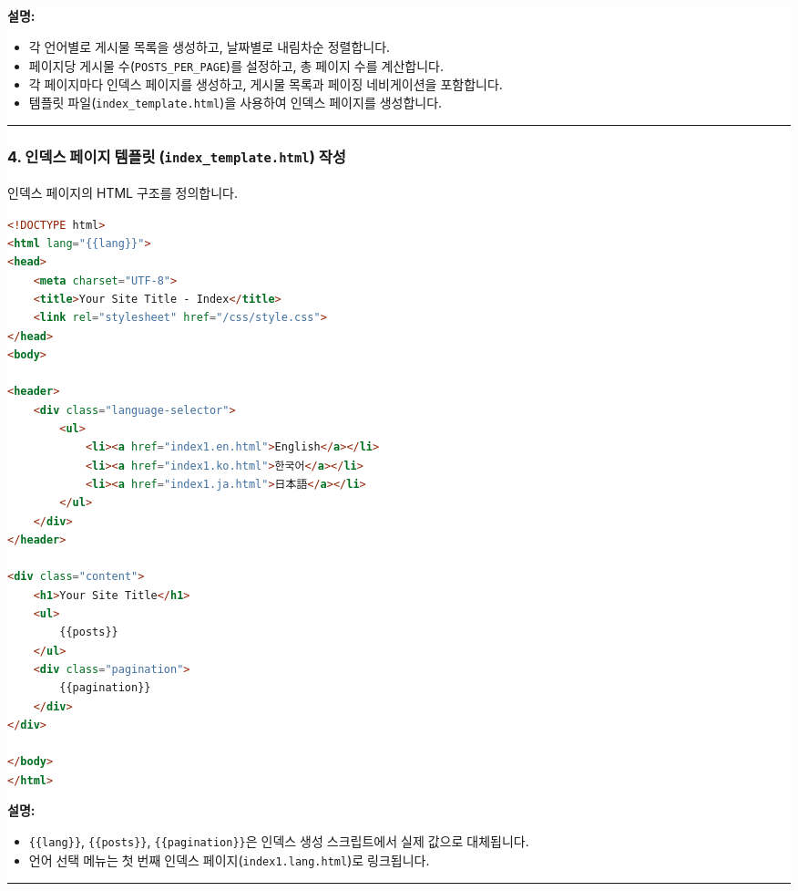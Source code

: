 **설명:**

- 각 언어별로 게시물 목록을 생성하고, 날짜별로 내림차순 정렬합니다.
- 페이지당 게시물 수(`POSTS_PER_PAGE`)를 설정하고, 총 페이지 수를 계산합니다.
- 각 페이지마다 인덱스 페이지를 생성하고, 게시물 목록과 페이징 네비게이션을 포함합니다.
- 템플릿 파일(`index_template.html`)을 사용하여 인덱스 페이지를 생성합니다.

---

### **4. 인덱스 페이지 템플릿 (`index_template.html`) 작성**

인덱스 페이지의 HTML 구조를 정의합니다.

```html
<!DOCTYPE html>
<html lang="{{lang}}">
<head>
    <meta charset="UTF-8">
    <title>Your Site Title - Index</title>
    <link rel="stylesheet" href="/css/style.css">
</head>
<body>

<header>
    <div class="language-selector">
        <ul>
            <li><a href="index1.en.html">English</a></li>
            <li><a href="index1.ko.html">한국어</a></li>
            <li><a href="index1.ja.html">日本語</a></li>
        </ul>
    </div>
</header>

<div class="content">
    <h1>Your Site Title</h1>
    <ul>
        {{posts}}
    </ul>
    <div class="pagination">
        {{pagination}}
    </div>
</div>

</body>
</html>
```

**설명:**

- `{{lang}}`, `{{posts}}`, `{{pagination}}`은 인덱스 생성 스크립트에서 실제 값으로 대체됩니다.
- 언어 선택 메뉴는 첫 번째 인덱스 페이지(`index1.lang.html`)로 링크됩니다.

---
